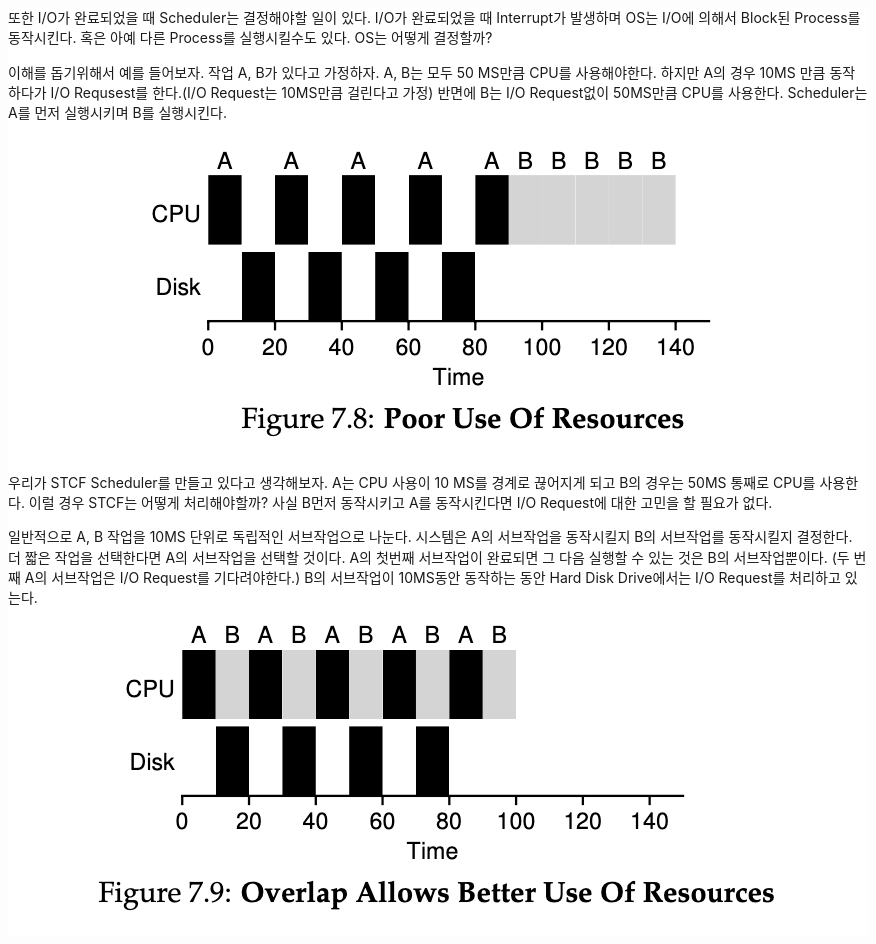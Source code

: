 또한 I/O가 완료되었을 때 Scheduler는 결정해야할 일이 있다.
I/O가 완료되었을 때 Interrupt가 발생하며 OS는 I/O에 의해서 Block된 Process를 동작시킨다.
혹은 아예 다른 Process를 실행시킬수도 있다.
OS는 어떻게 결정할까?

이해를 돕기위해서 예를 들어보자.
작업 A, B가 있다고 가정하자.
A, B는 모두 50 MS만큼 CPU를 사용해야한다.
하지만 A의 경우 10MS 만큼 동작하다가 I/O Requsest를 한다.(I/O Request는 10MS만큼 걸린다고 가정)
반면에 B는 I/O Request없이 50MS만큼 CPU를 사용한다.
Scheduler는 A를 먼저 실행시키며 B를 실행시킨다.

![](../assets/images/07-Scheduling:%20Introduction/poor_use_of_resource.png)

우리가 STCF Scheduler를 만들고 있다고 생각해보자.
A는 CPU 사용이 10 MS를 경계로 끊어지게 되고 B의 경우는 50MS 통째로 CPU를 사용한다.
이럴 경우 STCF는 어떻게 처리해야할까?
사실 B먼저 동작시키고 A를 동작시킨다면 I/O Request에 대한 고민을 할 필요가 없다.

일반적으로 A, B 작업을 10MS 단위로 독립적인 서브작업으로 나눈다.
시스템은 A의 서브작업을 동작시킬지 B의 서브작업를 동작시킬지 결정한다.
더 짧은 작업을 선택한다면 A의 서브작업을 선택할 것이다.
A의 첫번째 서브작업이 완료되면 그 다음 실행할 수 있는 것은 B의 서브작업뿐이다. (두 번째 A의 서브작업은 I/O Request를 기다려야한다.)
B의 서브작업이 10MS동안 동작하는 동안 Hard Disk Drive에서는 I/O Request를 처리하고 있는다.

![](../assets/images/07-Scheduling:%20Introduction/Overlap%20Allows%20Better%20Use%20Of%20Resources.png)
